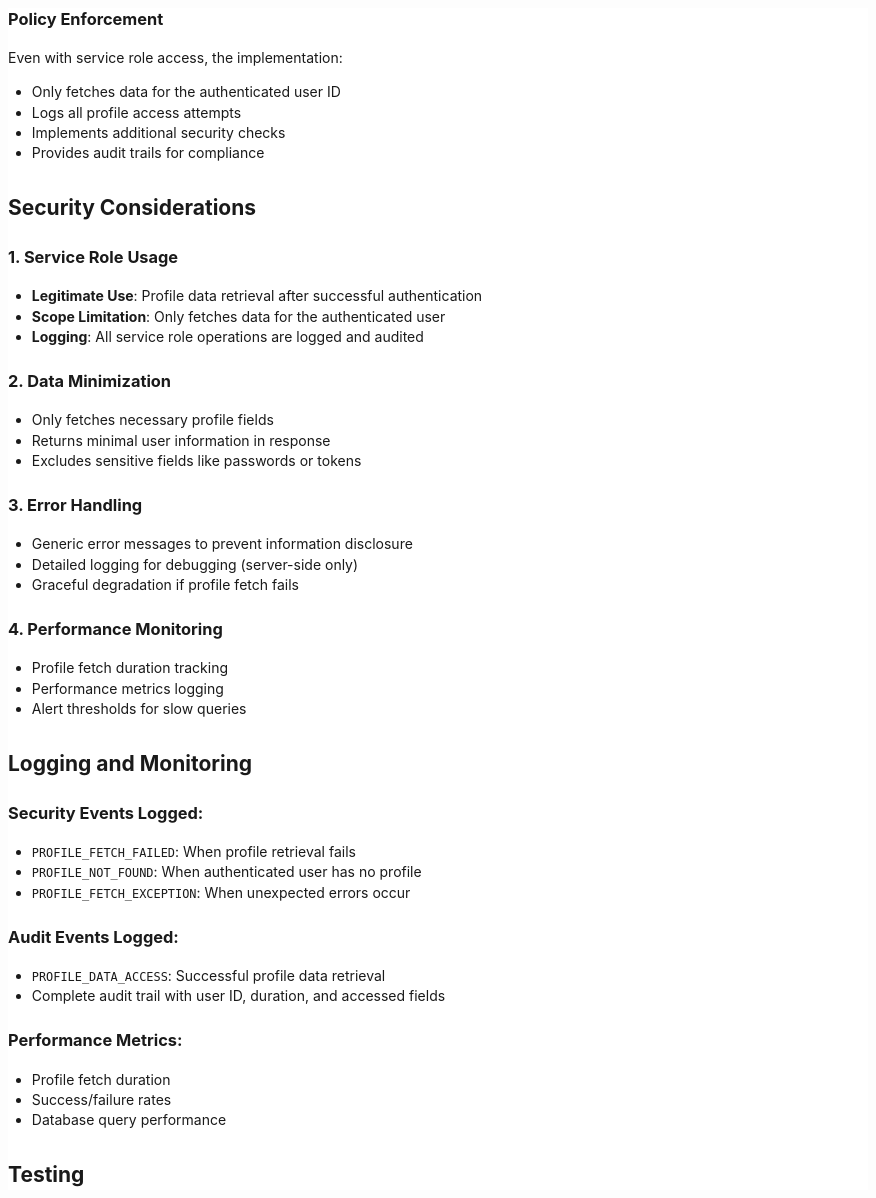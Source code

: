 ### Policy Enforcement

Even with service role access, the implementation:
- Only fetches data for the authenticated user ID
- Logs all profile access attempts
- Implements additional security checks
- Provides audit trails for compliance

## Security Considerations

### 1. Service Role Usage
- **Legitimate Use**: Profile data retrieval after successful authentication
- **Scope Limitation**: Only fetches data for the authenticated user
- **Logging**: All service role operations are logged and audited

### 2. Data Minimization
- Only fetches necessary profile fields
- Returns minimal user information in response
- Excludes sensitive fields like passwords or tokens

### 3. Error Handling
- Generic error messages to prevent information disclosure
- Detailed logging for debugging (server-side only)
- Graceful degradation if profile fetch fails

### 4. Performance Monitoring
- Profile fetch duration tracking
- Performance metrics logging
- Alert thresholds for slow queries

## Logging and Monitoring

### Security Events Logged:
- `PROFILE_FETCH_FAILED`: When profile retrieval fails
- `PROFILE_NOT_FOUND`: When authenticated user has no profile
- `PROFILE_FETCH_EXCEPTION`: When unexpected errors occur

### Audit Events Logged:
- `PROFILE_DATA_ACCESS`: Successful profile data retrieval
- Complete audit trail with user ID, duration, and accessed fields

### Performance Metrics:
- Profile fetch duration
- Success/failure rates
- Database query performance

## Testing
